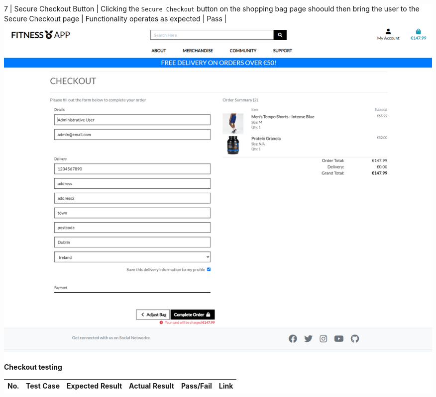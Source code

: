   7 | Secure Checkout Button | Clicking the `Secure Checkout` button on the shopping bag page shoould then bring the user to the Secure Checkout page | Functionality operates as expected | Pass | ![screenshot](readme/testing/secure-checkout.png)

  **Checkout testing**

  No. |Test Case | Expected Result | Actual Result | Pass/Fail | Link
 ------------- |------------- | ------------- | ------------ | ------------- | ------------- 